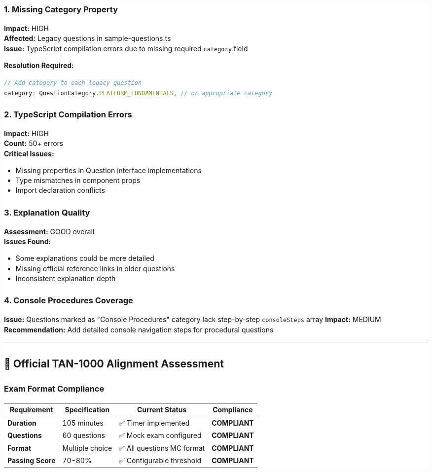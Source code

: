 ### 1. Missing Category Property

**Impact:** HIGH  
**Affected:** Legacy questions in sample-questions.ts  
**Issue:** TypeScript compilation errors due to missing required `category` field

**Resolution Required:**

```typescript
// Add category to each legacy question
category: QuestionCategory.PLATFORM_FUNDAMENTALS, // or appropriate category
```

### 2. TypeScript Compilation Errors

**Impact:** HIGH  
**Count:** 50+ errors  
**Critical Issues:**

- Missing properties in Question interface implementations
- Type mismatches in component props
- Import declaration conflicts

### 3. Explanation Quality

**Assessment:** GOOD overall  
**Issues Found:**

- Some explanations could be more detailed
- Missing official reference links in older questions
- Inconsistent explanation depth

### 4. Console Procedures Coverage

**Issue:** Questions marked as "Console Procedures" category lack step-by-step `consoleSteps` array
**Impact:** MEDIUM  
**Recommendation:** Add detailed console navigation steps for procedural questions

---

## 🎯 Official TAN-1000 Alignment Assessment

### Exam Format Compliance

| Requirement       | Specification   | Current Status             | Compliance    |
| ----------------- | --------------- | -------------------------- | ------------- |
| **Duration**      | 105 minutes     | ✅ Timer implemented       | **COMPLIANT** |
| **Questions**     | 60 questions    | ✅ Mock exam configured    | **COMPLIANT** |
| **Format**        | Multiple choice | ✅ All questions MC format | **COMPLIANT** |
| **Passing Score** | 70-80%          | ✅ Configurable threshold  | **COMPLIANT** |
